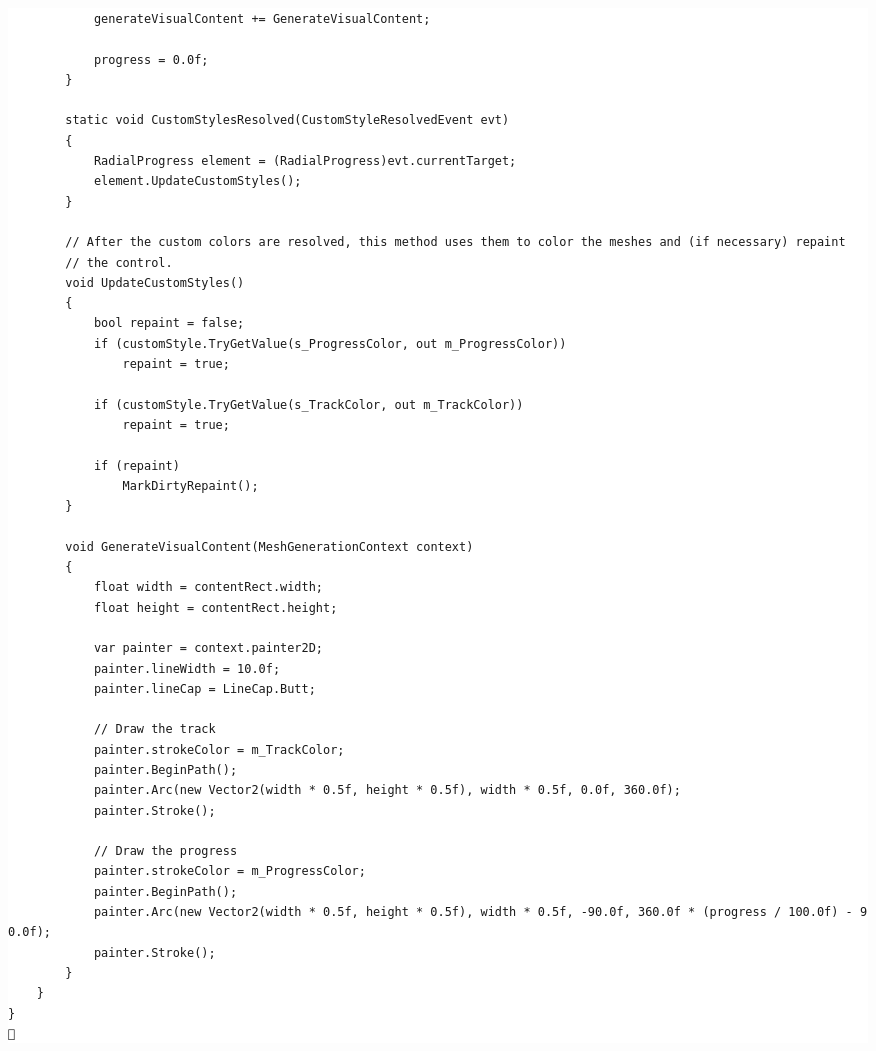 ```
            generateVisualContent += GenerateVisualContent;

            progress = 0.0f;
        }

        static void CustomStylesResolved(CustomStyleResolvedEvent evt)
        {
            RadialProgress element = (RadialProgress)evt.currentTarget;
            element.UpdateCustomStyles();
        }

        // After the custom colors are resolved, this method uses them to color the meshes and (if necessary) repaint
        // the control.
        void UpdateCustomStyles()
        {
            bool repaint = false;
            if (customStyle.TryGetValue(s_ProgressColor, out m_ProgressColor))
                repaint = true;

            if (customStyle.TryGetValue(s_TrackColor, out m_TrackColor))
                repaint = true;

            if (repaint)
                MarkDirtyRepaint();
        }

        void GenerateVisualContent(MeshGenerationContext context)
        {
            float width = contentRect.width;
            float height = contentRect.height;

            var painter = context.painter2D;
            painter.lineWidth = 10.0f;
            painter.lineCap = LineCap.Butt;

            // Draw the track
            painter.strokeColor = m_TrackColor;
            painter.BeginPath();
            painter.Arc(new Vector2(width * 0.5f, height * 0.5f), width * 0.5f, 0.0f, 360.0f);
            painter.Stroke();

            // Draw the progress
            painter.strokeColor = m_ProgressColor;
            painter.BeginPath();
            painter.Arc(new Vector2(width * 0.5f, height * 0.5f), width * 0.5f, -90.0f, 360.0f * (progress / 100.0f) - 90.0f);
            painter.Stroke();
        }
    }
}

```

